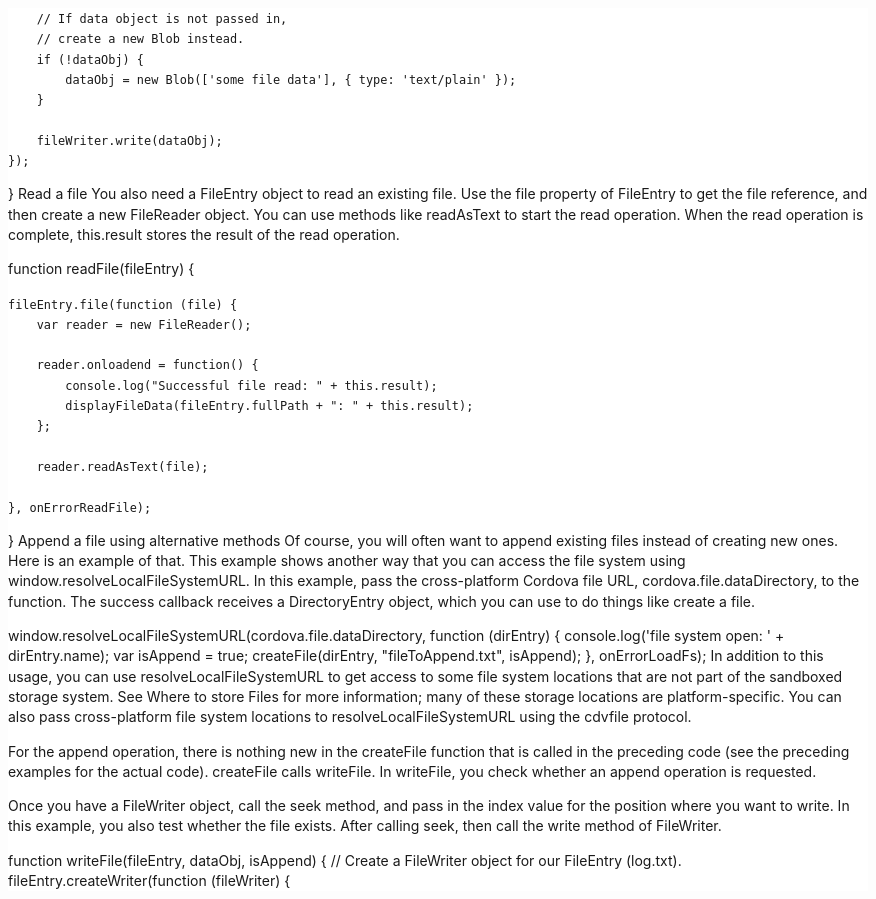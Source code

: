         // If data object is not passed in,
        // create a new Blob instead.
        if (!dataObj) {
            dataObj = new Blob(['some file data'], { type: 'text/plain' });
        }

        fileWriter.write(dataObj);
    });
}
Read a file 
You also need a FileEntry object to read an existing file. Use the file property of FileEntry to get the file reference, and then create a new FileReader object. You can use methods like readAsText to start the read operation. When the read operation is complete, this.result stores the result of the read operation.

function readFile(fileEntry) {

    fileEntry.file(function (file) {
        var reader = new FileReader();

        reader.onloadend = function() {
            console.log("Successful file read: " + this.result);
            displayFileData(fileEntry.fullPath + ": " + this.result);
        };

        reader.readAsText(file);

    }, onErrorReadFile);
}
Append a file using alternative methods 
Of course, you will often want to append existing files instead of creating new ones. Here is an example of that. This example shows another way that you can access the file system using window.resolveLocalFileSystemURL. In this example, pass the cross-platform Cordova file URL, cordova.file.dataDirectory, to the function. The success callback receives a DirectoryEntry object, which you can use to do things like create a file.

window.resolveLocalFileSystemURL(cordova.file.dataDirectory, function (dirEntry) {
    console.log('file system open: ' + dirEntry.name);
    var isAppend = true;
    createFile(dirEntry, "fileToAppend.txt", isAppend);
}, onErrorLoadFs);
In addition to this usage, you can use resolveLocalFileSystemURL to get access to some file system locations that are not part of the sandboxed storage system. See Where to store Files for more information; many of these storage locations are platform-specific. You can also pass cross-platform file system locations to resolveLocalFileSystemURL using the cdvfile protocol.

For the append operation, there is nothing new in the createFile function that is called in the preceding code (see the preceding examples for the actual code). createFile calls writeFile. In writeFile, you check whether an append operation is requested.

Once you have a FileWriter object, call the seek method, and pass in the index value for the position where you want to write. In this example, you also test whether the file exists. After calling seek, then call the write method of FileWriter.

function writeFile(fileEntry, dataObj, isAppend) {
    // Create a FileWriter object for our FileEntry (log.txt).
    fileEntry.createWriter(function (fileWriter) {
